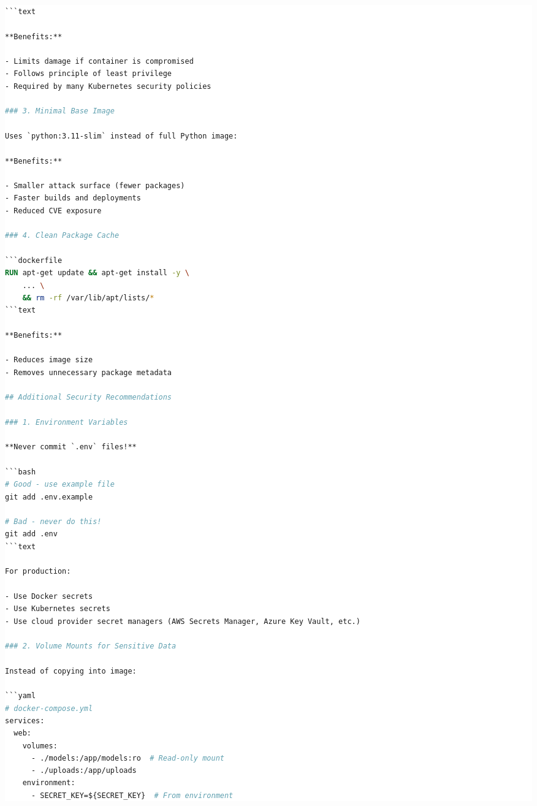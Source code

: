 ```dockerfile
```text

**Benefits:**

- Limits damage if container is compromised
- Follows principle of least privilege
- Required by many Kubernetes security policies

### 3. Minimal Base Image

Uses `python:3.11-slim` instead of full Python image:

**Benefits:**

- Smaller attack surface (fewer packages)
- Faster builds and deployments
- Reduced CVE exposure

### 4. Clean Package Cache

```dockerfile
RUN apt-get update && apt-get install -y \
    ... \
    && rm -rf /var/lib/apt/lists/*
```text

**Benefits:**

- Reduces image size
- Removes unnecessary package metadata

## Additional Security Recommendations

### 1. Environment Variables

**Never commit `.env` files!**

```bash
# Good - use example file
git add .env.example

# Bad - never do this!
git add .env
```text

For production:

- Use Docker secrets
- Use Kubernetes secrets
- Use cloud provider secret managers (AWS Secrets Manager, Azure Key Vault, etc.)

### 2. Volume Mounts for Sensitive Data

Instead of copying into image:

```yaml
# docker-compose.yml
services:
  web:
    volumes:
      - ./models:/app/models:ro  # Read-only mount
      - ./uploads:/app/uploads
    environment:
      - SECRET_KEY=${SECRET_KEY}  # From environment
```
